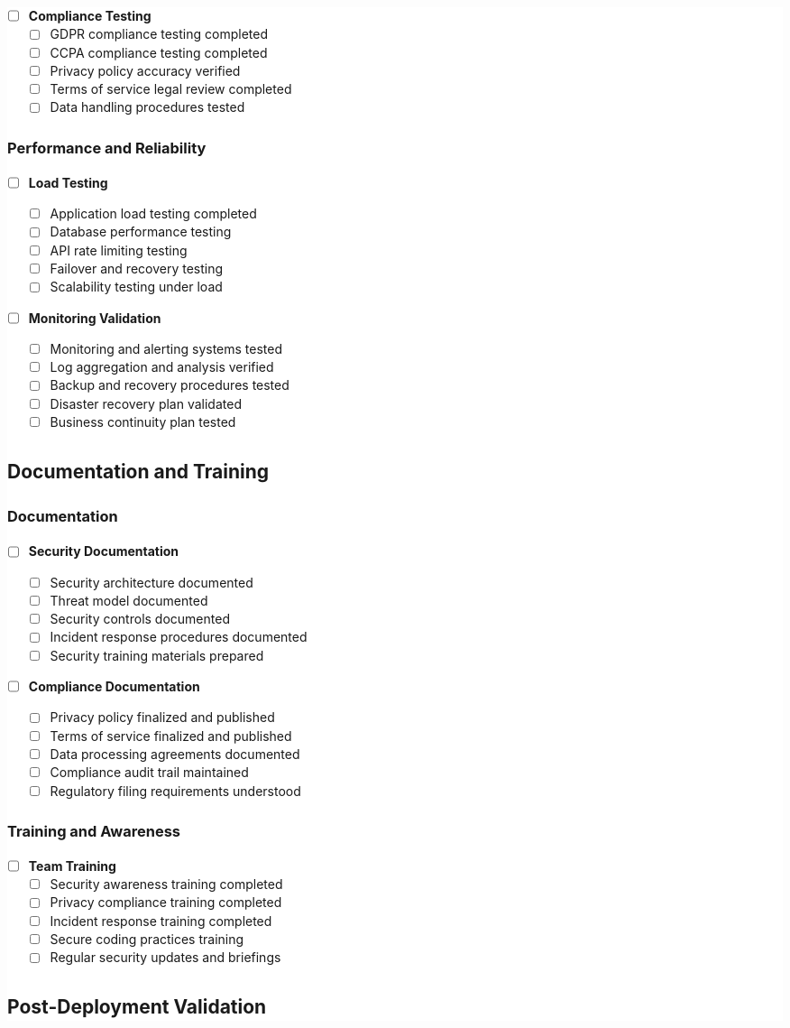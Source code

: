 - [ ] **Compliance Testing**
  - [ ] GDPR compliance testing completed
  - [ ] CCPA compliance testing completed
  - [ ] Privacy policy accuracy verified
  - [ ] Terms of service legal review completed
  - [ ] Data handling procedures tested

### Performance and Reliability

- [ ] **Load Testing**

  - [ ] Application load testing completed
  - [ ] Database performance testing
  - [ ] API rate limiting testing
  - [ ] Failover and recovery testing
  - [ ] Scalability testing under load

- [ ] **Monitoring Validation**
  - [ ] Monitoring and alerting systems tested
  - [ ] Log aggregation and analysis verified
  - [ ] Backup and recovery procedures tested
  - [ ] Disaster recovery plan validated
  - [ ] Business continuity plan tested

## Documentation and Training

### Documentation

- [ ] **Security Documentation**

  - [ ] Security architecture documented
  - [ ] Threat model documented
  - [ ] Security controls documented
  - [ ] Incident response procedures documented
  - [ ] Security training materials prepared

- [ ] **Compliance Documentation**
  - [ ] Privacy policy finalized and published
  - [ ] Terms of service finalized and published
  - [ ] Data processing agreements documented
  - [ ] Compliance audit trail maintained
  - [ ] Regulatory filing requirements understood

### Training and Awareness

- [ ] **Team Training**
  - [ ] Security awareness training completed
  - [ ] Privacy compliance training completed
  - [ ] Incident response training completed
  - [ ] Secure coding practices training
  - [ ] Regular security updates and briefings

## Post-Deployment Validation
